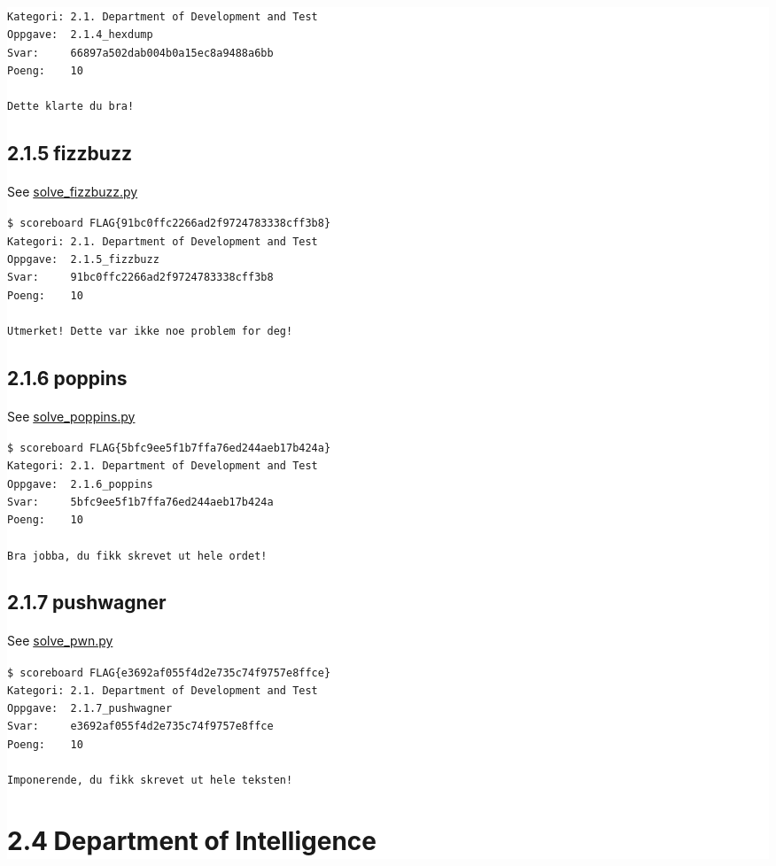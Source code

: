 ```
Kategori: 2.1. Department of Development and Test
Oppgave:  2.1.4_hexdump
Svar:     66897a502dab004b0a15ec8a9488a6bb
Poeng:    10

Dette klarte du bra!
```

## 2.1.5 fizzbuzz
See [solve_fizzbuzz.py](<attachments/dev and test/solve_fizzbuzz.py>)

```
$ scoreboard FLAG{91bc0ffc2266ad2f9724783338cff3b8}
Kategori: 2.1. Department of Development and Test
Oppgave:  2.1.5_fizzbuzz
Svar:     91bc0ffc2266ad2f9724783338cff3b8
Poeng:    10

Utmerket! Dette var ikke noe problem for deg!
```

## 2.1.6 poppins
See [solve_poppins.py](<attachments/dev and test/solve_poppins.py>)
```
$ scoreboard FLAG{5bfc9ee5f1b7ffa76ed244aeb17b424a}
Kategori: 2.1. Department of Development and Test
Oppgave:  2.1.6_poppins
Svar:     5bfc9ee5f1b7ffa76ed244aeb17b424a
Poeng:    10

Bra jobba, du fikk skrevet ut hele ordet!
```

## 2.1.7 pushwagner
See [solve_pwn.py](<attachments/dev and test/solve_pwn.py>)

```
$ scoreboard FLAG{e3692af055f4d2e735c74f9757e8ffce}
Kategori: 2.1. Department of Development and Test
Oppgave:  2.1.7_pushwagner
Svar:     e3692af055f4d2e735c74f9757e8ffce
Poeng:    10

Imponerende, du fikk skrevet ut hele teksten!
```





# 2.4 Department of Intelligence
